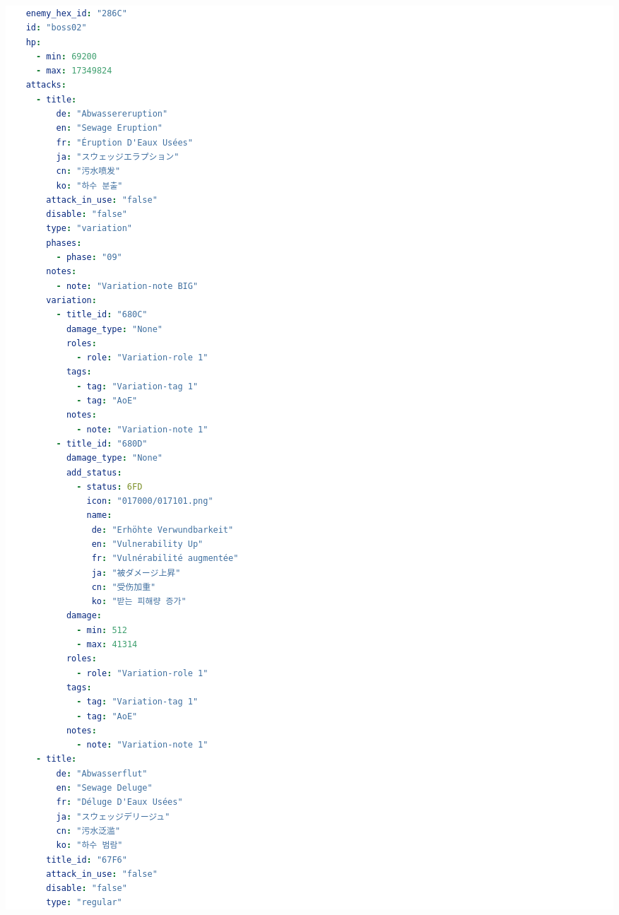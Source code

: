 ```yaml
    enemy_hex_id: "286C"
    id: "boss02"
    hp:
      - min: 69200
      - max: 17349824
    attacks:
      - title:
          de: "Abwassereruption"
          en: "Sewage Eruption"
          fr: "Éruption D'Eaux Usées"
          ja: "スウェッジエラプション"
          cn: "污水喷发"
          ko: "하수 분출"
        attack_in_use: "false"
        disable: "false"
        type: "variation"
        phases:
          - phase: "09"
        notes:
          - note: "Variation-note BIG"
        variation:
          - title_id: "680C"
            damage_type: "None"
            roles:
              - role: "Variation-role 1"
            tags:
              - tag: "Variation-tag 1"
              - tag: "AoE"
            notes:
              - note: "Variation-note 1"
          - title_id: "680D"
            damage_type: "None"
            add_status:
              - status: 6FD
                icon: "017000/017101.png"
                name:
                 de: "Erhöhte Verwundbarkeit"
                 en: "Vulnerability Up"
                 fr: "Vulnérabilité augmentée"
                 ja: "被ダメージ上昇"
                 cn: "受伤加重"
                 ko: "받는 피해량 증가"
            damage:
              - min: 512
              - max: 41314
            roles:
              - role: "Variation-role 1"
            tags:
              - tag: "Variation-tag 1"
              - tag: "AoE"
            notes:
              - note: "Variation-note 1"
      - title:
          de: "Abwasserflut"
          en: "Sewage Deluge"
          fr: "Déluge D'Eaux Usées"
          ja: "スウェッジデリージュ"
          cn: "污水泛滥"
          ko: "하수 범람"
        title_id: "67F6"
        attack_in_use: "false"
        disable: "false"
        type: "regular"
```
